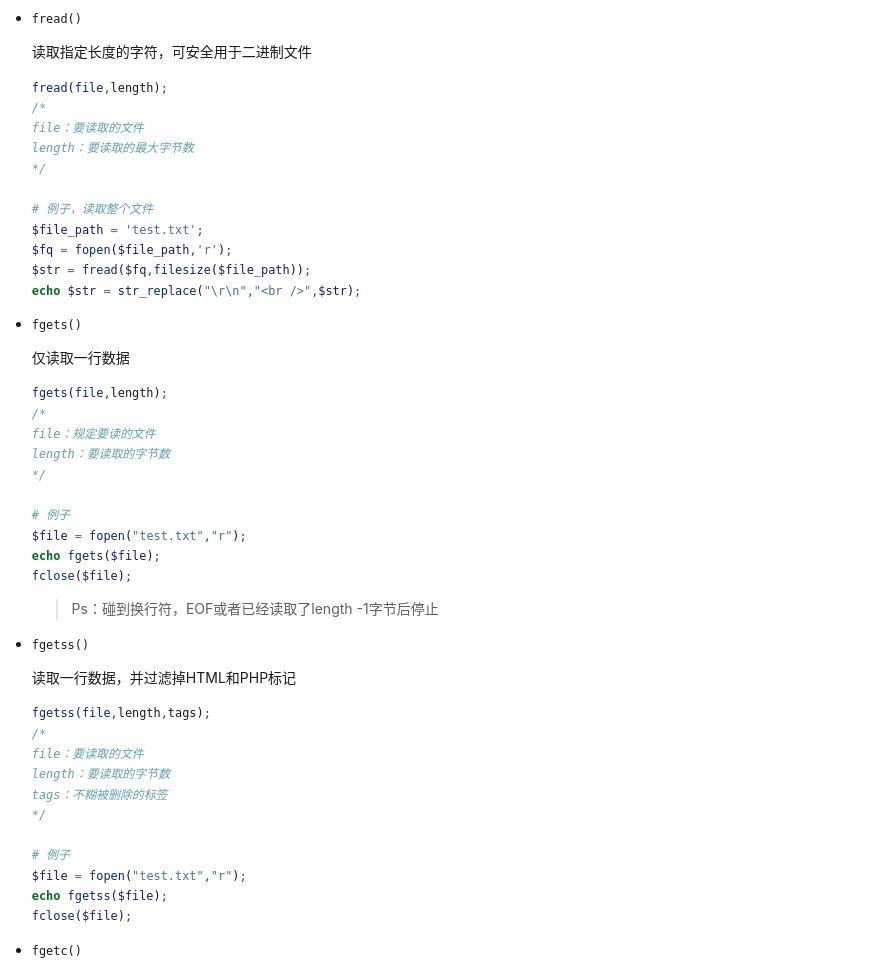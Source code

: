 * `fread()`

  读取指定长度的字符，可安全用于二进制文件

  ```php
  fread(file,length);
  /*
  file：要读取的文件
  length：要读取的最大字节数
  */
  
  # 例子，读取整个文件
  $file_path = 'test.txt';
  $fq = fopen($file_path,'r');
  $str = fread($fq,filesize($file_path));
  echo $str = str_replace("\r\n","<br />",$str);
  ```

* `fgets()`

  仅读取一行数据

  ```php
  fgets(file,length);
  /*
  file：规定要读的文件
  length：要读取的字节数
  */
  
  # 例子
  $file = fopen("test.txt","r");
  echo fgets($file);
  fclose($file);
  ```

  > Ps：碰到换行符，EOF或者已经读取了length -1字节后停止

* `fgetss()`

  读取一行数据，并过滤掉HTML和PHP标记

  ```php
  fgetss(file,length,tags);
  /*
  file：要读取的文件
  length：要读取的字节数
  tags：不糊被删除的标签
  */
  
  # 例子
  $file = fopen("test.txt","r");
  echo fgetss($file);
  fclose($file);
  ```

* `fgetc()`
